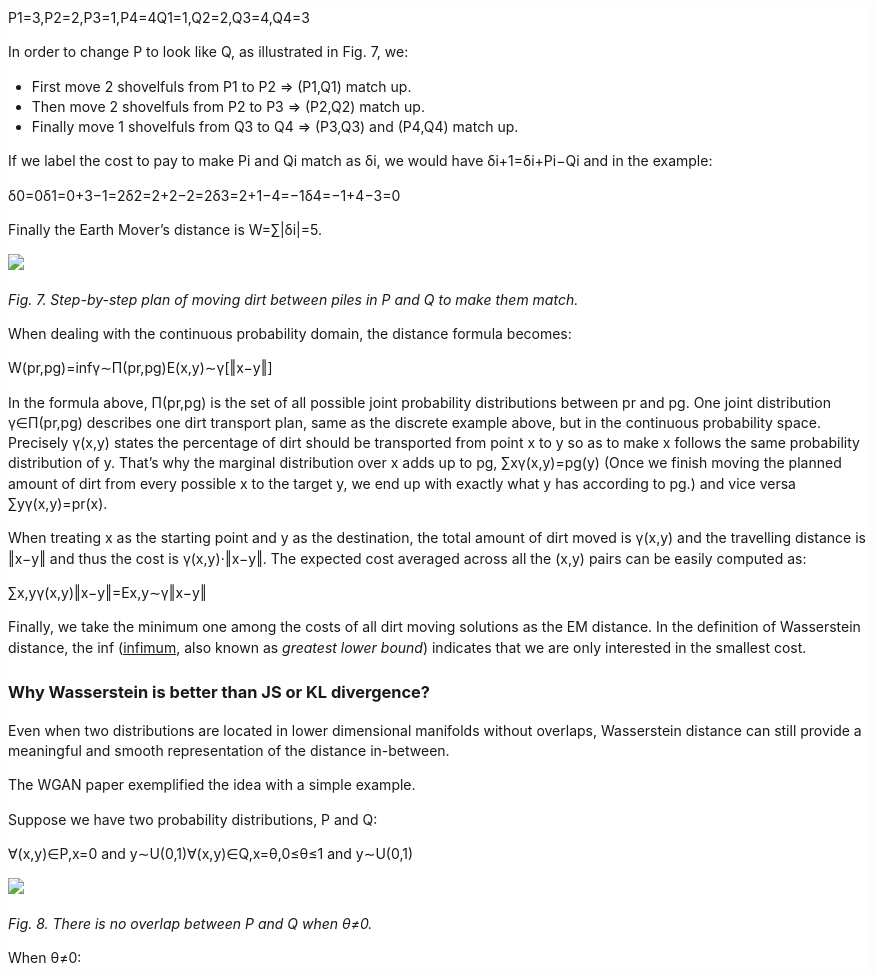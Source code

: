 P1=3,P2=2,P3=1,P4=4Q1=1,Q2=2,Q3=4,Q4=3

In order to change P to look like Q, as illustrated in Fig. 7, we:

*   First move 2 shovelfuls from P1 to P2 =\> (P1,Q1) match up.
*   Then move 2 shovelfuls from P2 to P3 =\> (P2,Q2) match up.
*   Finally move 1 shovelfuls from Q3 to Q4 =\> (P3,Q3) and (P4,Q4) match up.

If we label the cost to pay to make Pi and Qi match as δi, we would have δi+1=δi+Pi−Qi and in the example:

δ0=0δ1=0+3−1=2δ2=2+2−2=2δ3=2+1−4=−1δ4=−1+4−3=0

Finally the Earth Mover’s distance is W=∑|δi|=5.

![](https://lilianweng.github.io/lil-log/assets/images/EM_distance_discrete.png)

_Fig. 7. Step-by-step plan of moving dirt between piles in P and Q to make them match._

When dealing with the continuous probability domain, the distance formula becomes:

W(pr,pg)=infγ∼Π(pr,pg)E(x,y)∼γ\[‖x−y‖\]

In the formula above, Π(pr,pg) is the set of all possible joint probability distributions between pr and pg. One joint distribution γ∈Π(pr,pg) describes one dirt transport plan, same as the discrete example above, but in the continuous probability space. Precisely γ(x,y) states the percentage of dirt should be transported from point x to y so as to make x follows the same probability distribution of y. That’s why the marginal distribution over x adds up to pg, ∑xγ(x,y)=pg(y) (Once we finish moving the planned amount of dirt from every possible x to the target y, we end up with exactly what y has according to pg.) and vice versa ∑yγ(x,y)=pr(x).

When treating x as the starting point and y as the destination, the total amount of dirt moved is γ(x,y) and the travelling distance is ‖x−y‖ and thus the cost is γ(x,y)⋅‖x−y‖. The expected cost averaged across all the (x,y) pairs can be easily computed as:

∑x,yγ(x,y)‖x−y‖=Ex,y∼γ‖x−y‖

Finally, we take the minimum one among the costs of all dirt moving solutions as the EM distance. In the definition of Wasserstein distance, the inf ([infimum](https://en.wikipedia.org/wiki/Infimum_and_supremum), also known as _greatest lower bound_) indicates that we are only interested in the smallest cost.

### Why Wasserstein is better than JS or KL divergence?

Even when two distributions are located in lower dimensional manifolds without overlaps, Wasserstein distance can still provide a meaningful and smooth representation of the distance in-between.

The WGAN paper exemplified the idea with a simple example.

Suppose we have two probability distributions, P and Q:

∀(x,y)∈P,x=0 and y∼U(0,1)∀(x,y)∈Q,x=θ,0≤θ≤1 and y∼U(0,1)

![](https://lilianweng.github.io/lil-log/assets/images/wasserstein_simple_example.png)

_Fig. 8. There is no overlap between P and Q when θ≠0._

When θ≠0:
